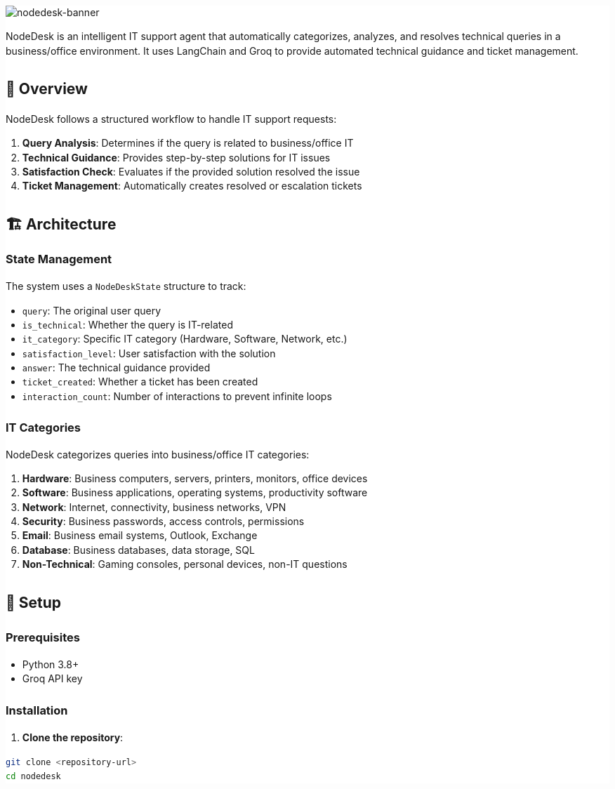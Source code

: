 
<img width="1200" height="398" alt="nodedesk-banner" src="https://github.com/user-attachments/assets/ffb337c3-0026-47f1-886b-d4dcb8dab258" />

NodeDesk is an intelligent IT support agent that automatically categorizes, analyzes, and resolves technical queries in a business/office environment. It uses LangChain and Groq to provide automated technical guidance and ticket management.

## 🎯 Overview

NodeDesk follows a structured workflow to handle IT support requests:

1. **Query Analysis**: Determines if the query is related to business/office IT
2. **Technical Guidance**: Provides step-by-step solutions for IT issues
3. **Satisfaction Check**: Evaluates if the provided solution resolved the issue
4. **Ticket Management**: Automatically creates resolved or escalation tickets

## 🏗️ Architecture

### State Management
The system uses a `NodeDeskState` structure to track:
- `query`: The original user query
- `is_technical`: Whether the query is IT-related
- `it_category`: Specific IT category (Hardware, Software, Network, etc.)
- `satisfaction_level`: User satisfaction with the solution
- `answer`: The technical guidance provided
- `ticket_created`: Whether a ticket has been created
- `interaction_count`: Number of interactions to prevent infinite loops

### IT Categories
NodeDesk categorizes queries into business/office IT categories:
1. **Hardware**: Business computers, servers, printers, monitors, office devices
2. **Software**: Business applications, operating systems, productivity software
3. **Network**: Internet, connectivity, business networks, VPN
4. **Security**: Business passwords, access controls, permissions
5. **Email**: Business email systems, Outlook, Exchange
6. **Database**: Business databases, data storage, SQL
7. **Non-Technical**: Gaming consoles, personal devices, non-IT questions

## 🚀 Setup

### Prerequisites
- Python 3.8+
- Groq API key

### Installation

1. **Clone the repository**:
```bash
git clone <repository-url>
cd nodedesk
```
